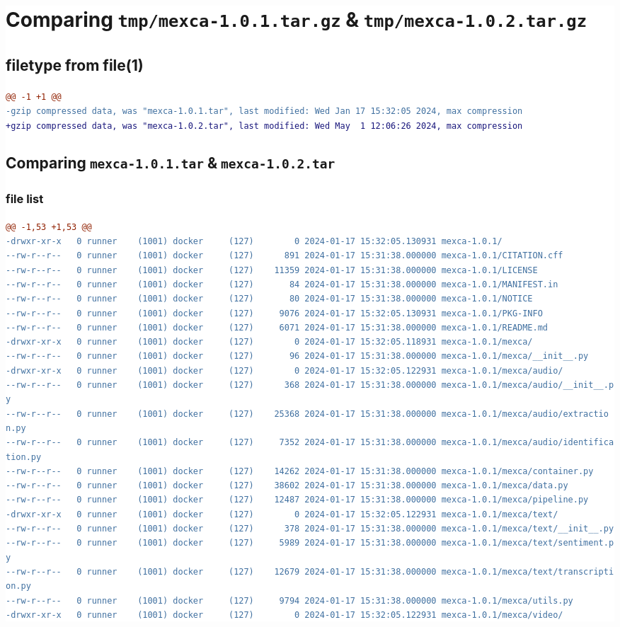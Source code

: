 # Comparing `tmp/mexca-1.0.1.tar.gz` & `tmp/mexca-1.0.2.tar.gz`

## filetype from file(1)

```diff
@@ -1 +1 @@
-gzip compressed data, was "mexca-1.0.1.tar", last modified: Wed Jan 17 15:32:05 2024, max compression
+gzip compressed data, was "mexca-1.0.2.tar", last modified: Wed May  1 12:06:26 2024, max compression
```

## Comparing `mexca-1.0.1.tar` & `mexca-1.0.2.tar`

### file list

```diff
@@ -1,53 +1,53 @@
-drwxr-xr-x   0 runner    (1001) docker     (127)        0 2024-01-17 15:32:05.130931 mexca-1.0.1/
--rw-r--r--   0 runner    (1001) docker     (127)      891 2024-01-17 15:31:38.000000 mexca-1.0.1/CITATION.cff
--rw-r--r--   0 runner    (1001) docker     (127)    11359 2024-01-17 15:31:38.000000 mexca-1.0.1/LICENSE
--rw-r--r--   0 runner    (1001) docker     (127)       84 2024-01-17 15:31:38.000000 mexca-1.0.1/MANIFEST.in
--rw-r--r--   0 runner    (1001) docker     (127)       80 2024-01-17 15:31:38.000000 mexca-1.0.1/NOTICE
--rw-r--r--   0 runner    (1001) docker     (127)     9076 2024-01-17 15:32:05.130931 mexca-1.0.1/PKG-INFO
--rw-r--r--   0 runner    (1001) docker     (127)     6071 2024-01-17 15:31:38.000000 mexca-1.0.1/README.md
-drwxr-xr-x   0 runner    (1001) docker     (127)        0 2024-01-17 15:32:05.118931 mexca-1.0.1/mexca/
--rw-r--r--   0 runner    (1001) docker     (127)       96 2024-01-17 15:31:38.000000 mexca-1.0.1/mexca/__init__.py
-drwxr-xr-x   0 runner    (1001) docker     (127)        0 2024-01-17 15:32:05.122931 mexca-1.0.1/mexca/audio/
--rw-r--r--   0 runner    (1001) docker     (127)      368 2024-01-17 15:31:38.000000 mexca-1.0.1/mexca/audio/__init__.py
--rw-r--r--   0 runner    (1001) docker     (127)    25368 2024-01-17 15:31:38.000000 mexca-1.0.1/mexca/audio/extraction.py
--rw-r--r--   0 runner    (1001) docker     (127)     7352 2024-01-17 15:31:38.000000 mexca-1.0.1/mexca/audio/identification.py
--rw-r--r--   0 runner    (1001) docker     (127)    14262 2024-01-17 15:31:38.000000 mexca-1.0.1/mexca/container.py
--rw-r--r--   0 runner    (1001) docker     (127)    38602 2024-01-17 15:31:38.000000 mexca-1.0.1/mexca/data.py
--rw-r--r--   0 runner    (1001) docker     (127)    12487 2024-01-17 15:31:38.000000 mexca-1.0.1/mexca/pipeline.py
-drwxr-xr-x   0 runner    (1001) docker     (127)        0 2024-01-17 15:32:05.122931 mexca-1.0.1/mexca/text/
--rw-r--r--   0 runner    (1001) docker     (127)      378 2024-01-17 15:31:38.000000 mexca-1.0.1/mexca/text/__init__.py
--rw-r--r--   0 runner    (1001) docker     (127)     5989 2024-01-17 15:31:38.000000 mexca-1.0.1/mexca/text/sentiment.py
--rw-r--r--   0 runner    (1001) docker     (127)    12679 2024-01-17 15:31:38.000000 mexca-1.0.1/mexca/text/transcription.py
--rw-r--r--   0 runner    (1001) docker     (127)     9794 2024-01-17 15:31:38.000000 mexca-1.0.1/mexca/utils.py
-drwxr-xr-x   0 runner    (1001) docker     (127)        0 2024-01-17 15:32:05.122931 mexca-1.0.1/mexca/video/
```